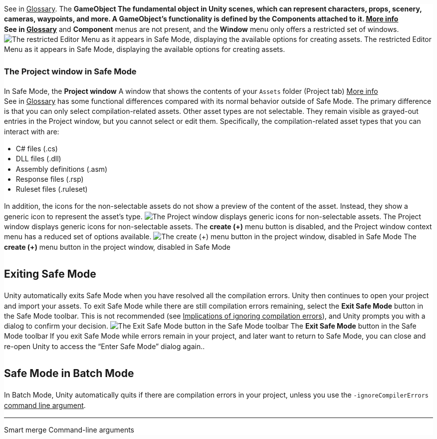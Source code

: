 See in [Glossary](https://docs.unity3d.com/6000.0/Documentation/Manual/Glossary.html#Camera). The ****GameObject** The fundamental object in Unity scenes, which can represent characters, props, scenery, cameras, waypoints, and more. A GameObject’s functionality is defined by the Components attached to it. [More info](https://docs.unity3d.com/6000.0/Documentation/Manual/class-GameObject.html)  
See in [Glossary](https://docs.unity3d.com/6000.0/Documentation/Manual/Glossary.html#GameObject)** and **Component** menus are not present, and the **Window** menu only offers a restricted set of windows.
![The restricted Editor Menu as it appears in Safe Mode, displaying the available options for creating assets.](https://docs.unity3d.com/6000.0/Documentation/uploads/Main/SafeModeLimitedMenu.png) The restricted Editor Menu as it appears in Safe Mode, displaying the available options for creating assets.
### The Project window in Safe Mode
In Safe Mode, the **Project window** A window that shows the contents of your `Assets` folder (Project tab) [More info](https://docs.unity3d.com/6000.0/Documentation/Manual/ProjectView.html)  
See in [Glossary](https://docs.unity3d.com/6000.0/Documentation/Manual/Glossary.html#Projectwindow) has some functional differences compared with its normal behavior outside of Safe Mode.
The primary difference is that you can only select compilation-related assets. Other asset types are not selectable. They remain visible as grayed-out entries in the Project window, but you cannot select or edit them.
Specifically, the compilation-related asset types that you can interact with are:
  * C# files (.cs)
  * DLL files (.dll)
  * Assembly definitions (.asm)
  * Response files (.rsp)
  * Ruleset files (.ruleset)


In addition, the icons for the non-selectable assets do not show a preview of the content of the asset. Instead, they show a generic icon to represent the asset’s type. 
![The Project window displays generic icons for non-selectable assets.](https://docs.unity3d.com/6000.0/Documentation/uploads/Main/SafeModeProjectWindow.png) The Project window displays generic icons for non-selectable assets.
The **create (+)** menu button is disabled, and the Project window context menu has a reduced set of options available.
![The create \(+\) menu button in the project window, disabled in Safe Mode](https://docs.unity3d.com/6000.0/Documentation/uploads/Main/SafeModeCreateButton.png) The **__create (+)__** menu button in the project window, disabled in Safe Mode
## Exiting Safe Mode
Unity automatically exits Safe Mode when you have resolved all the compilation errors. Unity then continues to open your project and import your assets.
To exit Safe Mode while there are still compilation errors remaining, select the **Exit Safe Mode** button in the Safe Mode toolbar. This is not recommended (see [Implications of ignoring compilation errors](https://docs.unity3d.com/6000.0/Documentation/Manual/SafeMode.html#IgnoringErrors)), and Unity prompts you with a dialog to confirm your decision. 
![The Exit Safe Mode button in the Safe Mode toolbar](https://docs.unity3d.com/6000.0/Documentation/uploads/Main/SafeModeExitButton.png) The **Exit Safe Mode** button in the Safe Mode toolbar
If you exit Safe Mode while errors remain in your project, and later want to return to Safe Mode, you can close and re-open Unity to access the “Enter Safe Mode” dialog again.. 
## Safe Mode in Batch Mode
In Batch Mode, Unity automatically quits if there are compilation errors in your project, unless you use the `-ignoreCompilerErrors` [command line argument](https://docs.unity3d.com/6000.0/Documentation/Manual/CommandLineArguments.html). 
* * *
[](https://docs.unity3d.com/6000.0/Documentation/Manual/SmartMerge.html)
Smart merge
[](https://docs.unity3d.com/6000.0/Documentation/Manual/CommandLineArguments.html)
Command-line arguments
